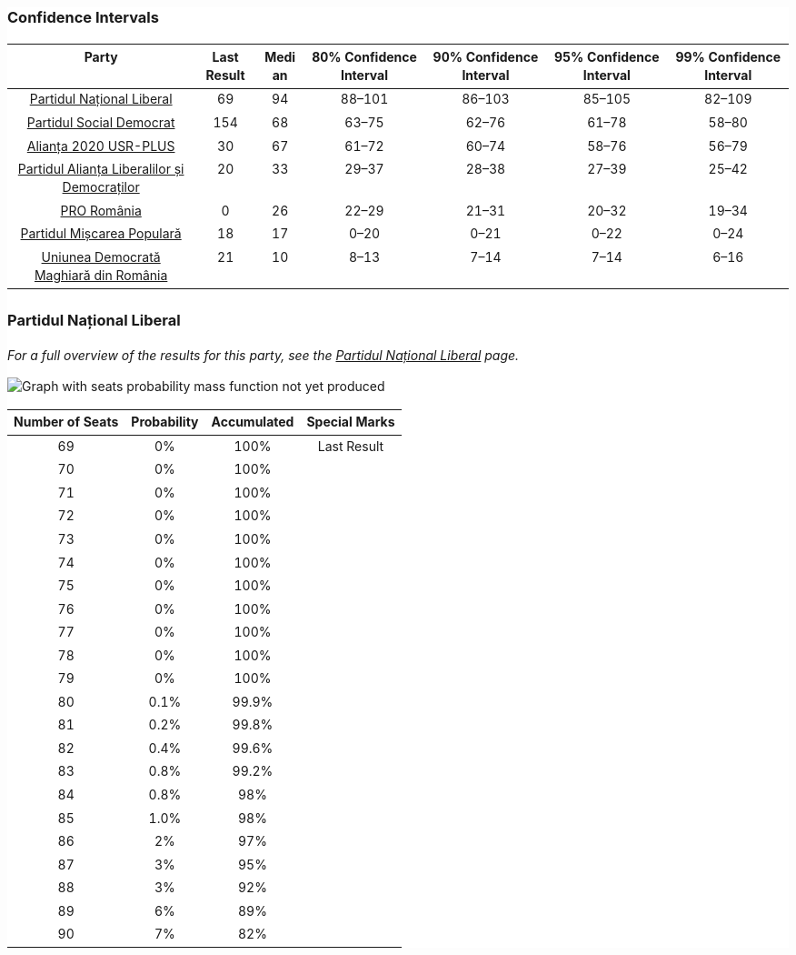 ### Confidence Intervals

| Party | Last Result | Median | 80% Confidence Interval | 90% Confidence Interval | 95% Confidence Interval | 99% Confidence Interval |
|:-----:|:-----------:|:------:|:-----------------------:|:-----------------------:|:-----------------------:|:-----------------------:|
| <a href="#partidul-național-liberal">Partidul Național Liberal</a> | 69 | 94 | 88–101 |86–103 |85–105 |82–109 |
| <a href="#partidul-social-democrat">Partidul Social Democrat</a> | 154 | 68 | 63–75 |62–76 |61–78 |58–80 |
| <a href="#alianța-2020-usr-plus">Alianța 2020 USR-PLUS</a> | 30 | 67 | 61–72 |60–74 |58–76 |56–79 |
| <a href="#partidul-alianța-liberalilor-și-democraților">Partidul Alianța Liberalilor și Democraților</a> | 20 | 33 | 29–37 |28–38 |27–39 |25–42 |
| <a href="#pro-românia">PRO România</a> | 0 | 26 | 22–29 |21–31 |20–32 |19–34 |
| <a href="#partidul-mișcarea-populară">Partidul Mișcarea Populară</a> | 18 | 17 | 0–20 |0–21 |0–22 |0–24 |
| <a href="#uniunea-democrată-maghiară-din-românia">Uniunea Democrată Maghiară din România</a> | 21 | 10 | 8–13 |7–14 |7–14 |6–16 |

### Partidul Național Liberal

*For a full overview of the results for this party, see the [Partidul Național Liberal](party-partidulnaționalliberal.html) page.*

![Graph with seats probability mass function not yet produced](2019-05-20-IMAS-seats-pmf-partidulnaționalliberal.png "Seats Probability Mass Function")

| Number of Seats | Probability | Accumulated | Special Marks |
|:---------------:|:-----------:|:-----------:|:-------------:|
| 69 | 0% | 100% | Last Result |
| 70 | 0% | 100% |  |
| 71 | 0% | 100% |  |
| 72 | 0% | 100% |  |
| 73 | 0% | 100% |  |
| 74 | 0% | 100% |  |
| 75 | 0% | 100% |  |
| 76 | 0% | 100% |  |
| 77 | 0% | 100% |  |
| 78 | 0% | 100% |  |
| 79 | 0% | 100% |  |
| 80 | 0.1% | 99.9% |  |
| 81 | 0.2% | 99.8% |  |
| 82 | 0.4% | 99.6% |  |
| 83 | 0.8% | 99.2% |  |
| 84 | 0.8% | 98% |  |
| 85 | 1.0% | 98% |  |
| 86 | 2% | 97% |  |
| 87 | 3% | 95% |  |
| 88 | 3% | 92% |  |
| 89 | 6% | 89% |  |
| 90 | 7% | 82% |  |
